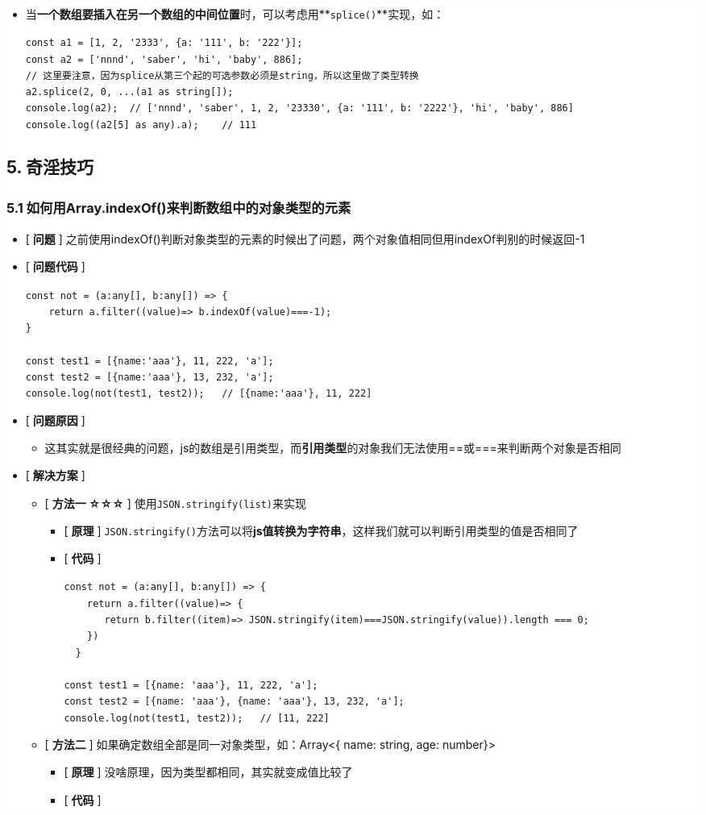 - 当**一个数组要插入在另一个数组的中间位置**时，可以考虑用**`splice()`**实现，如：

  ```tsx
  const a1 = [1, 2, '2333', {a: '111', b: '222'}];
  const a2 = ['nnnd', 'saber', 'hi', 'baby', 886];
  // 这里要注意，因为splice从第三个起的可选参数必须是string，所以这里做了类型转换
  a2.splice(2, 0, ...(a1 as string[]);
  console.log(a2);	// ['nnnd', 'saber', 1, 2, '23330', {a: '111', b: '2222'}, 'hi', 'baby', 886]
  console.log((a2[5] as any).a);	// 111
  ```

## 5. 奇淫技巧

### 5.1 如何用Array.indexOf()来判断数组中的对象类型的元素

- [ **问题** ] 之前使用indexOf()判断对象类型的元素的时候出了问题，两个对象值相同但用indexOf判别的时候返回-1

- [ **问题代码** ]

  ```tsx
  const not = (a:any[], b:any[]) => {
      return a.filter((value)=> b.indexOf(value)===-1);
  }
  
  const test1 = [{name:'aaa'}, 11, 222, 'a'];
  const test2 = [{name:'aaa'}, 13, 232, 'a'];
  console.log(not(test1, test2));	// [{name:'aaa'}, 11, 222]
  ```

- [ **问题原因** ] 

  - 这其实就是很经典的问题，js的数组是引用类型，而**引用类型**的对象我们无法使用==或===来判断两个对象是否相同

- [ **解决方案** ]

  - [ **方法一 ☆☆☆**  ] 使用`JSON.stringify(list)`来实现

    - [ **原理** ] `JSON.stringify()`方法可以将**js值转换为字符串**，这样我们就可以判断引用类型的值是否相同了

    - [ **代码** ]

      ```tsx
      const not = (a:any[], b:any[]) => {
          return a.filter((value)=> {
             return b.filter((item)=> JSON.stringify(item)===JSON.stringify(value)).length === 0;
          })
        }
      
      const test1 = [{name: 'aaa'}, 11, 222, 'a'];
      const test2 = [{name: 'aaa'}, {name: 'aaa'}, 13, 232, 'a'];
      console.log(not(test1, test2));	// [11, 222]
      ```

  - [ **方法二** ] 如果确定数组全部是同一对象类型，如：Array<{ name: string, age: number}>

    - [ **原理** ] 没啥原理，因为类型都相同，其实就变成值比较了

    - [ **代码** ]
